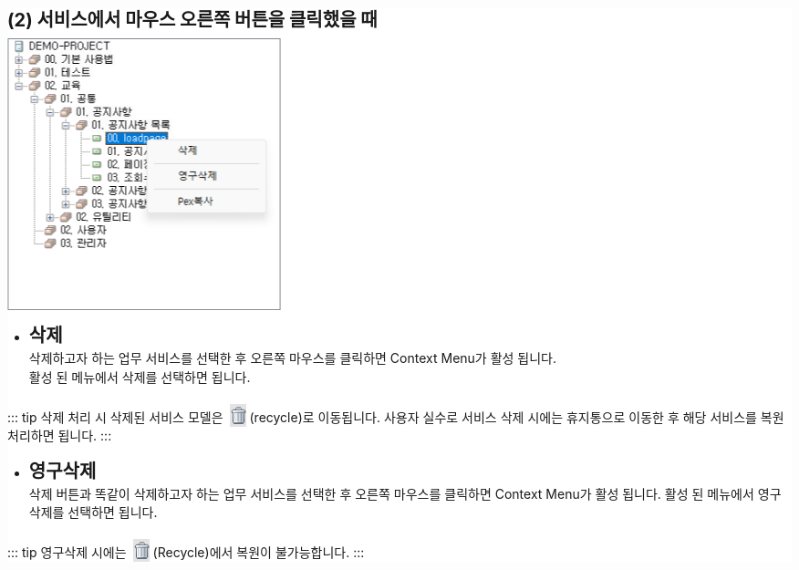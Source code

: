 
<b style="font-size: 20px">(2) 서비스에서 마우스 오른쪽 버튼을 클릭했을 때</b> <br/>
<img src="../../.vuepress\public\documentation\service-model\Structure\ScreenStructure\ServiceRight.png" style="position: relative;top: 5px; width:300px"> <br/>
- <b style="font-size: 20px">삭제</b> <br/>
삭제하고자 하는 업무 서비스를 선택한 후 오른쪽 마우스를 클릭하면 Context Menu가 활성 됩니다.<br/>
활성 된 메뉴에서 삭제를 선택하면 됩니다.

::: tip <Badge type="tip" text="Remark" vertical="middle" /> 
삭제 처리 시 삭제된 서비스 모델은 <img src="../../.vuepress\public\documentation\service-model\Structure\Tool_Box\recycle.png" style="position: relative;top: 5px; width:25px; height:25px;">(recycle)로 이동됩니다. 사용자 실수로 서비스 삭제 시에는 휴지통으로 이동한 후 해당 서비스를 복원 처리하면 됩니다.
:::

- <b style="font-size: 20px">영구삭제</b> <br/>
삭제 버튼과 똑같이 삭제하고자 하는 업무 서비스를 선택한 후 오른쪽 마우스를 클릭하면 Context Menu가 활성 됩니다. 활성 된 메뉴에서 영구삭제를 선택하면 됩니다. 

::: tip <Badge type="tip" text="Remark" vertical="middle" /> 
영구삭제 시에는 <img src="../../.vuepress\public\documentation\service-model\Structure\Tool_Box\recycle.png" style="position: relative;top: 5px; width:25px; height:25px;">(Recycle)에서 복원이 불가능합니다.
:::
